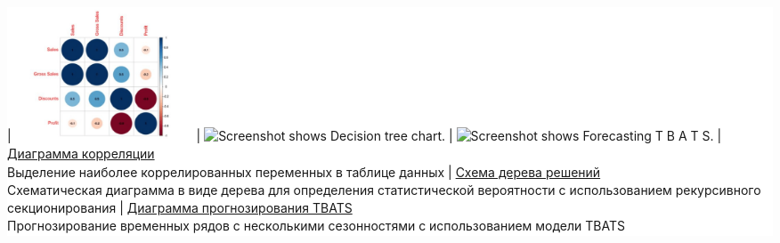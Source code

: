 | <img src="media/samples/correlation-plot.png" alt="Screenshot shows Correlation plot." width="200"> | <img src="media/samples/decision-tree-chart.png" alt="Screenshot shows Decision tree chart." width="200"> | <img src="media/samples/forecasting-tbats.png" alt="Screenshot shows Forecasting T B A T S." width="200"> 
| [Диаграмма корреляции](https://github.com/Microsoft/powerbi-visuals-corrplot/) </br>Выделение наиболее коррелированных переменных в таблице данных | [Схема дерева решений](https://github.com/Microsoft/powerbi-visuals-decision-tree/) </br>Схематическая диаграмма в виде дерева для определения статистической вероятности с использованием рекурсивного секционирования | [Диаграмма прогнозирования TBATS](https://github.com/Microsoft/powerbi-visuals-forcasting-tbats/) </br>Прогнозирование временных рядов с несколькими сезонностями с использованием модели TBATS